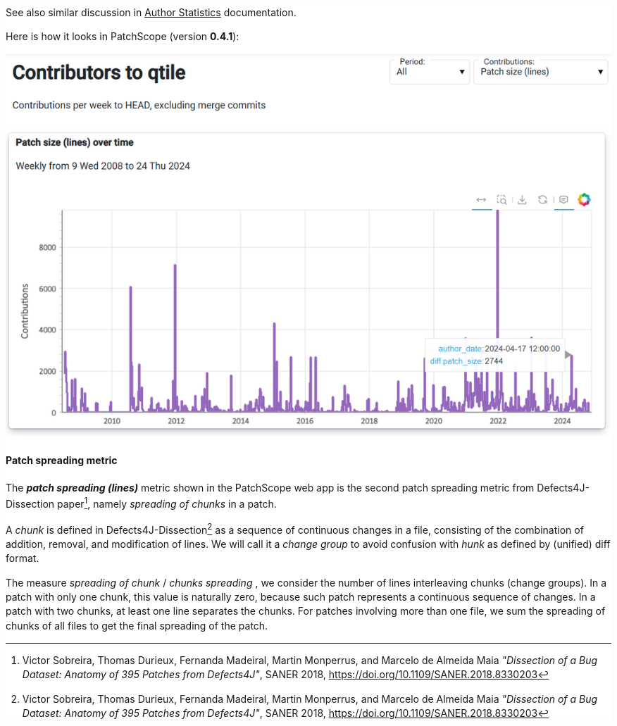 [git-diff-patch]: https://git-scm.com/docs/git-diff#generate_patch_text_with_p "git-diff Documentation :: Generating patch text with -p"
[detailed-unified]: https://www.gnu.org/software/diffutils/manual/html_node/Detailed-Unified.html "GNU Diffutils :: Detailed Description of Unified Format"
[detailed-context]: https://www.gnu.org/software/diffutils/manual/html_node/Detailed-Context.html "GNU Diffutils :: Detailed Description of Context Format"
[6ebc0c3d7d4da7d2cf95f53d4ea790e89d3abc7a]: https://github.com/google/closure-compiler/commit/6ebc0c3d7d4da7d2cf95f53d4ea790e89d3abc7a?w=1&diff=split#diff-39a510ebc48ca3e1ac8049858cd1cf91e218503b73191ba406099b8ba63a1934

[^defects4j-repair]: Matias Martinez, Thomas Durieux, Romain Sommerard, Jifeng Xuan, and Martin Monperrus _"Automatic Repair of Real Bugs in Java: A Large-Scale Experiment on the Defects4J Dataset"_, ESE (2016), https://hal.archives-ouvertes.fr/hal-01387556/document

[^defects4j-dissection]: Victor Sobreira, Thomas Durieux, Fernanda Madeiral, Martin Monperrus, and Marcelo de Almeida Maia _"Dissection of a Bug Dataset: Anatomy of 395 Patches from Defects4J"_, SANER 2018, https://doi.org/10.1109/SANER.2018.8330203

[defects4j]: https://github.com/rjust/defects4j
[defects4j-repair]: https://github.com/Spirals-Team/defects4j-repair
[Closure-40-defects4j]: https://github.com/rjust/defects4j/blob/master/framework/projects/Closure/patches/40.src.patch
[Closure-commit-db]: https://github.com/rjust/defects4j/blob/master/framework/projects/Closure/commit-db
[Closure-40-repair]: https://program-repair.org/defects4j-dissection/#!/bug/Closure/40


See also similar discussion in [Author Statistics](author_statistics.md)
documentation.

Here is how it looks in PatchScope (version **0.4.1**):

![](assets/screenshots/patchscope-contributors-qtile-all-patch_size.png)

#### Patch spreading metric

The **_patch spreading (lines)_** metric shown in the PatchScope web app
is the second patch spreading metric from Defects4J-Dissection paper[^defects4j-dissection],
namely _spreading of chunks_ in a patch.

A _chunk_ is defined in Defects4J-Dissection[^defects4j-dissection] as
a sequence of continuous changes in a file, consisting of the combination of
addition, removal, and modification of lines.  We will call it a _change group_
to avoid confusion with _hunk_ as defined by (unified) diff format.

The measure _spreading of chunk_ / _chunks spreading_ , we consider the number of lines
interleaving chunks (change groups).  In a patch with only one chunk, this value
is naturally zero, because such patch represents a continuous sequence of changes.
In a patch with two chunks, at least one line separates the chunks.
For patches involving more than one file, we sum the spreading of chunks of all files
to get the final spreading of the patch.


[335308-diff]: https://github.com/matiasb/python-unidiff/commit/3353080f357a36c53d21c2464ece041b100075a1#diff-7b3ed02bc73dc06b7db906cf97aa91dec2b2eb21f2d92bc5caa761df5bbc168f
[Matplotlib]: https://matplotlib.org/
[sns.heatmap]: https://seaborn.pydata.org/generated/seaborn.heatmap.html
[hvPlot-heatmap]: https://hvplot.holoviz.org/user_guide/Plotting.html#heatmap
[Perspective]: https://panel.holoviz.org/reference/panes/Perspective.html
[Perspective Project]: https://perspective.finos.org/
[Tabulator]: https://panel.holoviz.org/reference/widgets/Tabulator.html
[Tabulator library]: https://tabulator.info/